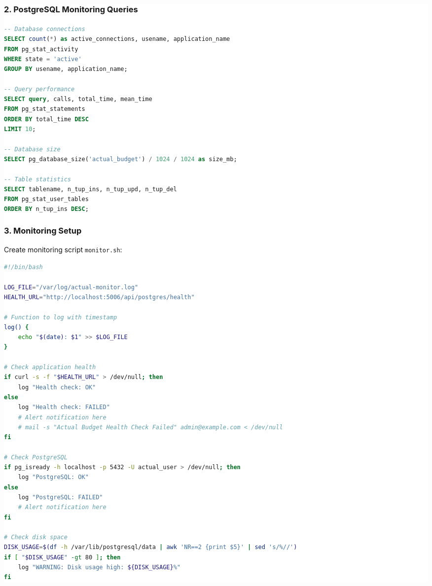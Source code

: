 ### 2. PostgreSQL Monitoring Queries

```sql
-- Database connections
SELECT count(*) as active_connections, usename, application_name 
FROM pg_stat_activity 
WHERE state = 'active' 
GROUP BY usename, application_name;

-- Query performance
SELECT query, calls, total_time, mean_time 
FROM pg_stat_statements 
ORDER BY total_time DESC 
LIMIT 10;

-- Database size
SELECT pg_database_size('actual_budget') / 1024 / 1024 as size_mb;

-- Table statistics
SELECT tablename, n_tup_ins, n_tup_upd, n_tup_del 
FROM pg_stat_user_tables 
ORDER BY n_tup_ins DESC;
```

### 3. Monitoring Setup

Create monitoring script `monitor.sh`:

```bash
#!/bin/bash

LOG_FILE="/var/log/actual-monitor.log"
HEALTH_URL="http://localhost:5006/api/postgres/health"

# Function to log with timestamp
log() {
    echo "$(date): $1" >> $LOG_FILE
}

# Check application health
if curl -s -f "$HEALTH_URL" > /dev/null; then
    log "Health check: OK"
else
    log "Health check: FAILED"
    # Alert notification here
    # mail -s "Actual Budget Health Check Failed" admin@example.com < /dev/null
fi

# Check PostgreSQL
if pg_isready -h localhost -p 5432 -U actual_user > /dev/null; then
    log "PostgreSQL: OK"
else
    log "PostgreSQL: FAILED"
    # Alert notification here
fi

# Check disk space
DISK_USAGE=$(df -h /var/lib/postgresql/data | awk 'NR==2 {print $5}' | sed 's/%//')
if [ "$DISK_USAGE" -gt 80 ]; then
    log "WARNING: Disk usage high: ${DISK_USAGE}%"
fi
```
